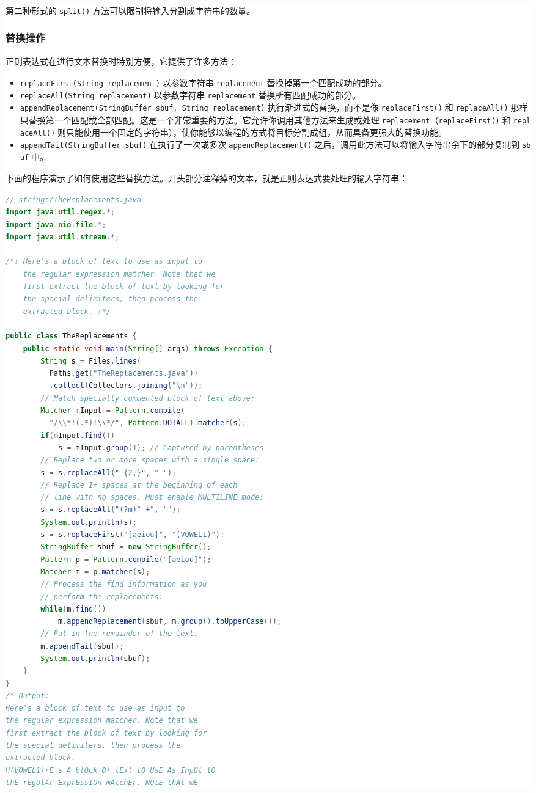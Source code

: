 第二种形式的 `split()` 方法可以限制将输入分割成字符串的数量。

### 替换操作

正则表达式在进行文本替换时特别方便，它提供了许多方法：

- `replaceFirst(String replacement)` 以参数字符串 `replacement` 替换掉第一个匹配成功的部分。
- `replaceAll(String replacement)` 以参数字符串 `replacement` 替换所有匹配成功的部分。
- `appendReplacement(StringBuffer sbuf, String replacement)` 执行渐进式的替换，而不是像 `replaceFirst()` 和 `replaceAll()` 那样只替换第一个匹配或全部匹配。这是一个非常重要的方法。它允许你调用其他方法来生成或处理 `replacement`（`replaceFirst()` 和 `replaceAll()` 则只能使用一个固定的字符串），使你能够以编程的方式将目标分割成组，从而具备更强大的替换功能。
- `appendTail(StringBuffer sbuf)` 在执行了一次或多次 `appendReplacement()` 之后，调用此方法可以将输入字符串余下的部分复制到 `sbuf` 中。

下面的程序演示了如何使用这些替换方法。开头部分注释掉的文本，就是正则表达式要处理的输入字符串：

```java
// strings/TheReplacements.java
import java.util.regex.*;
import java.nio.file.*;
import java.util.stream.*;

/*! Here's a block of text to use as input to
    the regular expression matcher. Note that we
    first extract the block of text by looking for
    the special delimiters, then process the
    extracted block. !*/

public class TheReplacements {
    public static void main(String[] args) throws Exception {
        String s = Files.lines(
          Paths.get("TheReplacements.java"))
          .collect(Collectors.joining("\n"));
        // Match specially commented block of text above:
        Matcher mInput = Pattern.compile(
          "/\\*!(.*)!\\*/", Pattern.DOTALL).matcher(s);
        if(mInput.find())
            s = mInput.group(1); // Captured by parentheses
        // Replace two or more spaces with a single space:
        s = s.replaceAll(" {2,}", " ");
        // Replace 1+ spaces at the beginning of each
        // line with no spaces. Must enable MULTILINE mode:
        s = s.replaceAll("(?m)^ +", "");
        System.out.println(s);
        s = s.replaceFirst("[aeiou]", "(VOWEL1)");
        StringBuffer sbuf = new StringBuffer();
        Pattern p = Pattern.compile("[aeiou]");
        Matcher m = p.matcher(s);
        // Process the find information as you
        // perform the replacements:
        while(m.find())
            m.appendReplacement(sbuf, m.group().toUpperCase());
        // Put in the remainder of the text:
        m.appendTail(sbuf);
        System.out.println(sbuf);
    }
}
/* Output:
Here's a block of text to use as input to
the regular expression matcher. Note that we
first extract the block of text by looking for
the special delimiters, then process the
extracted block.
H(VOWEL1)rE's A blOck Of tExt tO UsE As InpUt tO
thE rEgUlAr ExprEssIOn mAtchEr. NOtE thAt wE
```

[^1]: C++允许编程人员任意重载操作符。这通常是很复杂的过程（参见Prentice Hall于2000年编写的《Thinking in C++（第2版）》第10章），因此Java设计者认为这是很糟糕的功能，不应该纳入到Java中。起始重载操作符并没有糟糕到只能自己去重载的地步，但具有讽刺意味的是，与C++相比，在Java中使用操作符重载要容易得多。这一点可以在Python(参见[www.Python.org](http://www.python.org))和C#中看到，它们都有垃圾回收机制，操作符重载也简单易懂。
[^2]: Java并非在一开始就支持正则表达式，因此这个令人费解的语法是硬塞进来的。
[^3]: 网上还有很多实用并且成熟的正则表达式工具。
[^4]: input来自于[Galaxy Quest](https://en.wikipedia.org/wiki/Galaxy_Quest)中Taggart司令的一篇演讲。
[^5]: 我不知道他们是如何想出这个方法名的，或者它到底指的什么。这只是代码审查很重要的原因之一。